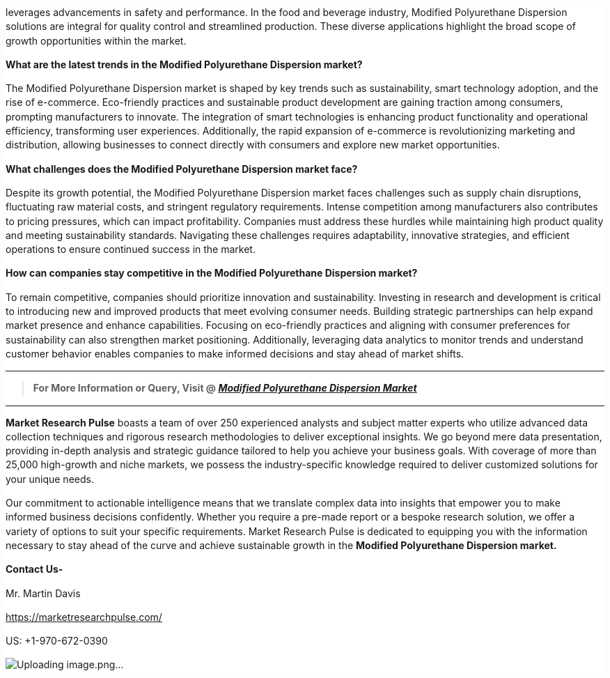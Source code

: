 leverages advancements in safety and performance. In the food and beverage industry, Modified Polyurethane Dispersion solutions are integral for quality control and streamlined production. These diverse applications highlight the broad scope of growth opportunities within the market.</p><p><strong>What are the latest trends in the Modified Polyurethane Dispersion market?</strong></p><p>The Modified Polyurethane Dispersion market is shaped by key trends such as sustainability, smart technology adoption, and the rise of e-commerce. Eco-friendly practices and sustainable product development are gaining traction among consumers, prompting manufacturers to innovate. The integration of smart technologies is enhancing product functionality and operational efficiency, transforming user experiences. Additionally, the rapid expansion of e-commerce is revolutionizing marketing and distribution, allowing businesses to connect directly with consumers and explore new market opportunities.</p><p><strong>What challenges does the Modified Polyurethane Dispersion market face?</strong></p><p>Despite its growth potential, the Modified Polyurethane Dispersion market faces challenges such as supply chain disruptions, fluctuating raw material costs, and stringent regulatory requirements. Intense competition among manufacturers also contributes to pricing pressures, which can impact profitability. Companies must address these hurdles while maintaining high product quality and meeting sustainability standards. Navigating these challenges requires adaptability, innovative strategies, and efficient operations to ensure continued success in the market.</p><p><strong>How can companies stay competitive in the Modified Polyurethane Dispersion market?</strong></p><p>To remain competitive, companies should prioritize innovation and sustainability. Investing in research and development is critical to introducing new and improved products that meet evolving consumer needs. Building strategic partnerships can help expand market presence and enhance capabilities. Focusing on eco-friendly practices and aligning with consumer preferences for sustainability can also strengthen market positioning. Additionally, leveraging data analytics to monitor trends and understand customer behavior enables companies to make informed decisions and stay ahead of market shifts.</p><hr /><blockquote><p><strong>For More Information or Query, Visit @&nbsp;<em><a href="https://marketresearchpulse.com/report/23487/modified-polyurethane-dispersion-market?utm_source=Linkedin&utm_medium=029">Modified Polyurethane Dispersion Market</a></em></strong></p></blockquote><hr /><p><strong>Market Research Pulse</strong> boasts a team of over 250 experienced analysts and subject matter experts who utilize advanced data collection techniques and rigorous research methodologies to deliver exceptional insights. We go beyond mere data presentation, providing in-depth analysis and strategic guidance tailored to help you achieve your business goals. With coverage of more than 25,000 high-growth and niche markets, we possess the industry-specific knowledge required to deliver customized solutions for your unique needs.</p><p>Our commitment to actionable intelligence means that we translate complex data into insights that empower you to make informed business decisions confidently. Whether you require a pre-made report or a bespoke research solution, we offer a variety of options to suit your specific requirements. Market Research Pulse is dedicated to equipping you with the information necessary to stay ahead of the curve and achieve sustainable growth in the <strong>Modified Polyurethane Dispersion market.</strong></p><p><strong>Contact Us-</strong></p><p>Mr. Martin Davis</p><p>https://marketresearchpulse.com/</p><p>US: +1-970-672-0390</p>
![Uploading image.png…]()
